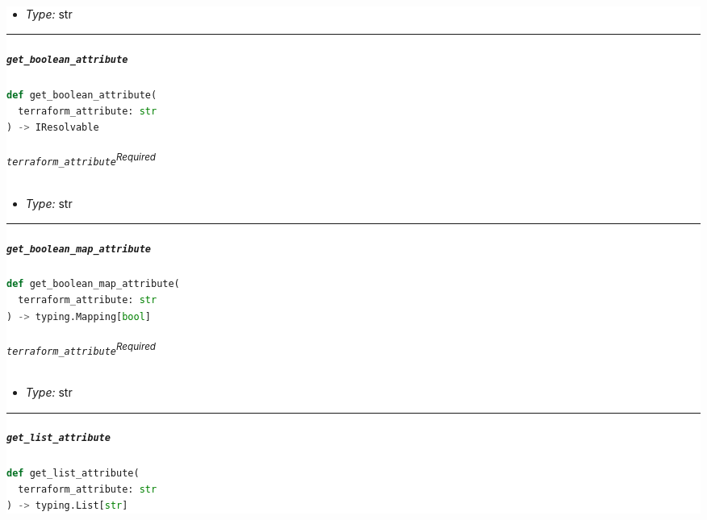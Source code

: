 - *Type:* str

---

##### `get_boolean_attribute` <a name="get_boolean_attribute" id="@cdktf/provider-gitlab.dataGitlabInstanceDeployKeys.DataGitlabInstanceDeployKeysDeployKeysOutputReference.getBooleanAttribute"></a>

```python
def get_boolean_attribute(
  terraform_attribute: str
) -> IResolvable
```

###### `terraform_attribute`<sup>Required</sup> <a name="terraform_attribute" id="@cdktf/provider-gitlab.dataGitlabInstanceDeployKeys.DataGitlabInstanceDeployKeysDeployKeysOutputReference.getBooleanAttribute.parameter.terraformAttribute"></a>

- *Type:* str

---

##### `get_boolean_map_attribute` <a name="get_boolean_map_attribute" id="@cdktf/provider-gitlab.dataGitlabInstanceDeployKeys.DataGitlabInstanceDeployKeysDeployKeysOutputReference.getBooleanMapAttribute"></a>

```python
def get_boolean_map_attribute(
  terraform_attribute: str
) -> typing.Mapping[bool]
```

###### `terraform_attribute`<sup>Required</sup> <a name="terraform_attribute" id="@cdktf/provider-gitlab.dataGitlabInstanceDeployKeys.DataGitlabInstanceDeployKeysDeployKeysOutputReference.getBooleanMapAttribute.parameter.terraformAttribute"></a>

- *Type:* str

---

##### `get_list_attribute` <a name="get_list_attribute" id="@cdktf/provider-gitlab.dataGitlabInstanceDeployKeys.DataGitlabInstanceDeployKeysDeployKeysOutputReference.getListAttribute"></a>

```python
def get_list_attribute(
  terraform_attribute: str
) -> typing.List[str]
```
